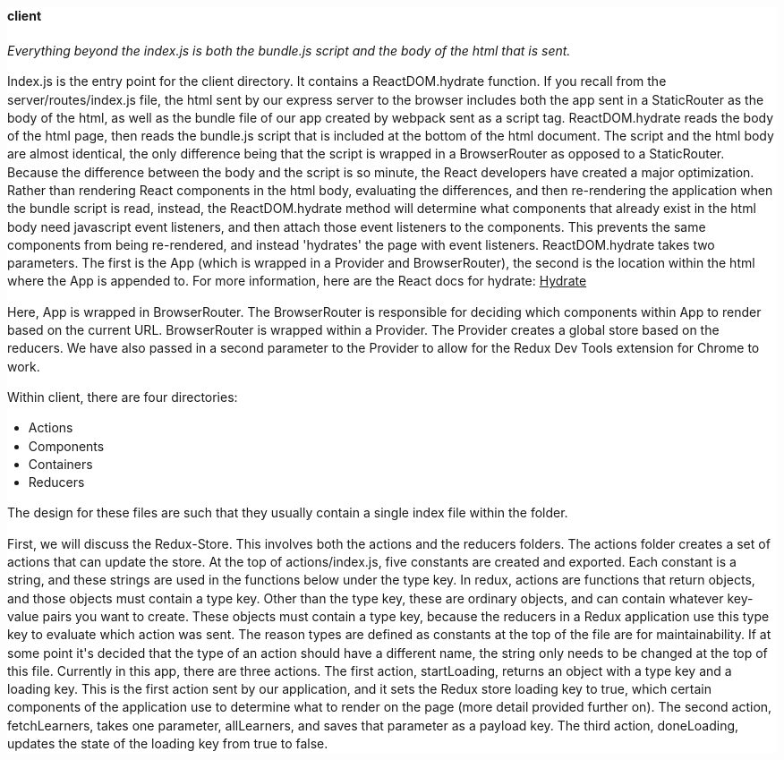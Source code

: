 #### client
*Everything beyond the index.js is both the bundle.js script and the body of the html that is sent.*

Index.js is the entry point for the client directory.
It contains a ReactDOM.hydrate function.
If you recall from the server/routes/index.js file, the html sent by our express server to the browser includes both the app sent in a StaticRouter as the body of the html, as well as the bundle file of our app created by webpack sent as a script tag.
ReactDOM.hydrate reads the body of the html page, then reads the bundle.js script that is included at the bottom of the html document. The script and the html body are almost identical, the only difference being that the script is wrapped in a BrowserRouter as opposed to a StaticRouter. Because the difference between the body and the script is so minute, the React developers have created a major optimization. Rather than rendering React components in the html body, evaluating the differences, and then re-rendering the application when the bundle script is read, instead, the ReactDOM.hydrate method will determine what components that already exist in the html body need javascript event listeners, and then attach those event listeners to the components. This prevents the same components from being re-rendered, and instead 'hydrates' the page with event listeners.
ReactDOM.hydrate takes two parameters.
The first is the App (which is wrapped in a Provider and BrowserRouter), the second is the location within the html where the App is appended to.
For more information, here are the React docs for hydrate: [Hydrate](https://reactjs.org/docs/react-dom.html#hydrate)

Here, App is wrapped in BrowserRouter.
The BrowserRouter is responsible for deciding which components within App to render based on the current URL.
BrowserRouter is wrapped within a Provider.
The Provider creates a global store based on the reducers. We have also passed in a second parameter to the Provider to allow for the Redux Dev Tools extension for Chrome to work.

Within client, there are four directories:
- Actions
- Components
- Containers
- Reducers

The design for these files are such that they usually contain a single index file within the folder.

First, we will discuss the Redux-Store. This involves both the actions and the reducers folders. The actions folder creates a set of actions that can update the store. At the top of actions/index.js, five constants are created and exported. Each constant is a string, and these strings are used in the functions below under the type key. In redux, actions are functions that return objects, and those objects must contain a type key. Other than the type key, these are ordinary objects, and can contain whatever key-value pairs you want to create. These objects must contain a type key, because the reducers in a Redux application use this type key to evaluate which action was sent. The reason types are defined as constants at the top of the file are for maintainability. If at some point it's decided that the type of an action should have a different name, the string only needs to be changed at the top of this file.
Currently in this app, there are three actions.
The first action, startLoading, returns an object with a type key and a loading key. This is the first action sent by our application, and it sets the Redux store loading key to true, which certain components of the application use to determine what to render on the page (more detail provided further on).
The second action, fetchLearners, takes one parameter, allLearners, and saves that parameter as a payload key. The third action, doneLoading, updates the state of the loading key from true to false.
